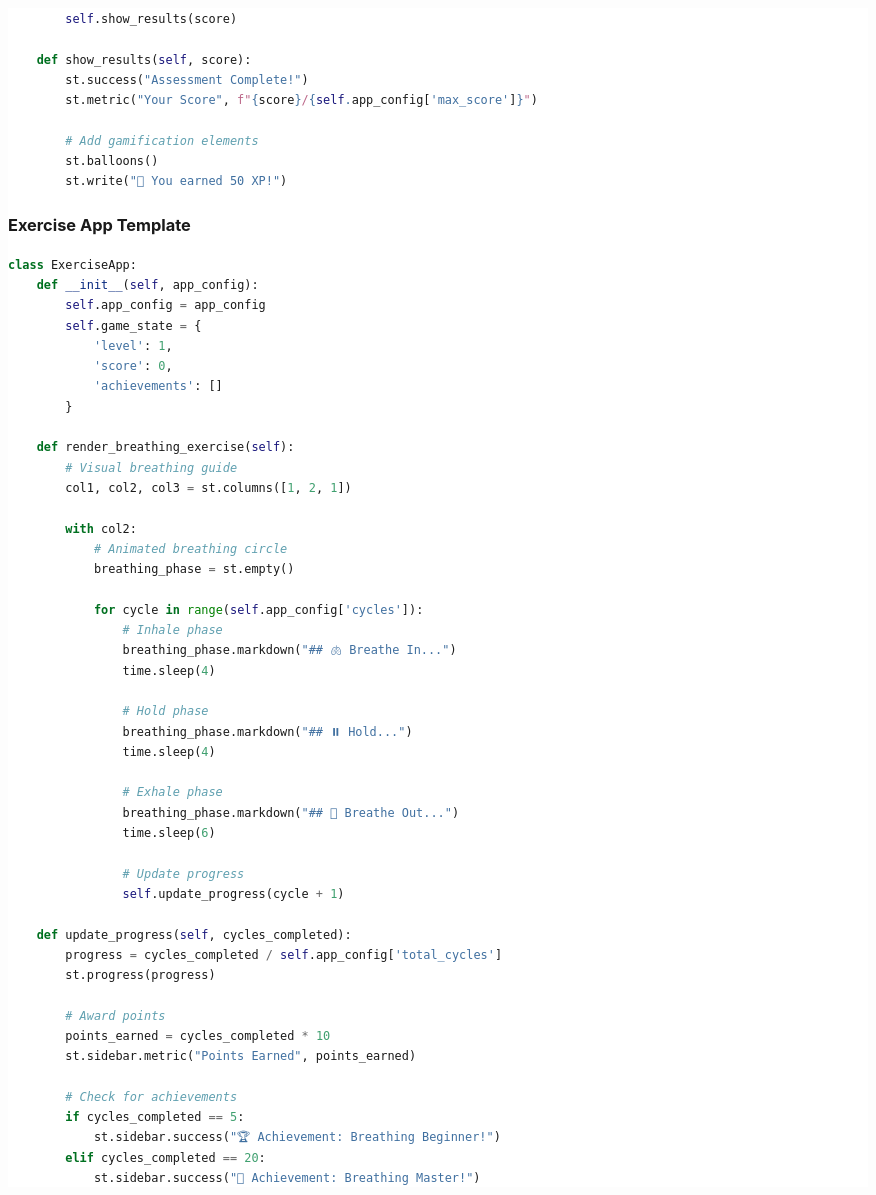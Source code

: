 ```python
        self.show_results(score)
    
    def show_results(self, score):
        st.success("Assessment Complete!")
        st.metric("Your Score", f"{score}/{self.app_config['max_score']}")
        
        # Add gamification elements
        st.balloons()
        st.write("🎉 You earned 50 XP!")
```

### Exercise App Template
```python
class ExerciseApp:
    def __init__(self, app_config):
        self.app_config = app_config
        self.game_state = {
            'level': 1,
            'score': 0,
            'achievements': []
        }
    
    def render_breathing_exercise(self):
        # Visual breathing guide
        col1, col2, col3 = st.columns([1, 2, 1])
        
        with col2:
            # Animated breathing circle
            breathing_phase = st.empty()
            
            for cycle in range(self.app_config['cycles']):
                # Inhale phase
                breathing_phase.markdown("## 🫁 Breathe In...")
                time.sleep(4)
                
                # Hold phase
                breathing_phase.markdown("## ⏸️ Hold...")
                time.sleep(4)
                
                # Exhale phase
                breathing_phase.markdown("## 💨 Breathe Out...")
                time.sleep(6)
                
                # Update progress
                self.update_progress(cycle + 1)
    
    def update_progress(self, cycles_completed):
        progress = cycles_completed / self.app_config['total_cycles']
        st.progress(progress)
        
        # Award points
        points_earned = cycles_completed * 10
        st.sidebar.metric("Points Earned", points_earned)
        
        # Check for achievements
        if cycles_completed == 5:
            st.sidebar.success("🏆 Achievement: Breathing Beginner!")
        elif cycles_completed == 20:
            st.sidebar.success("🌟 Achievement: Breathing Master!")
```
